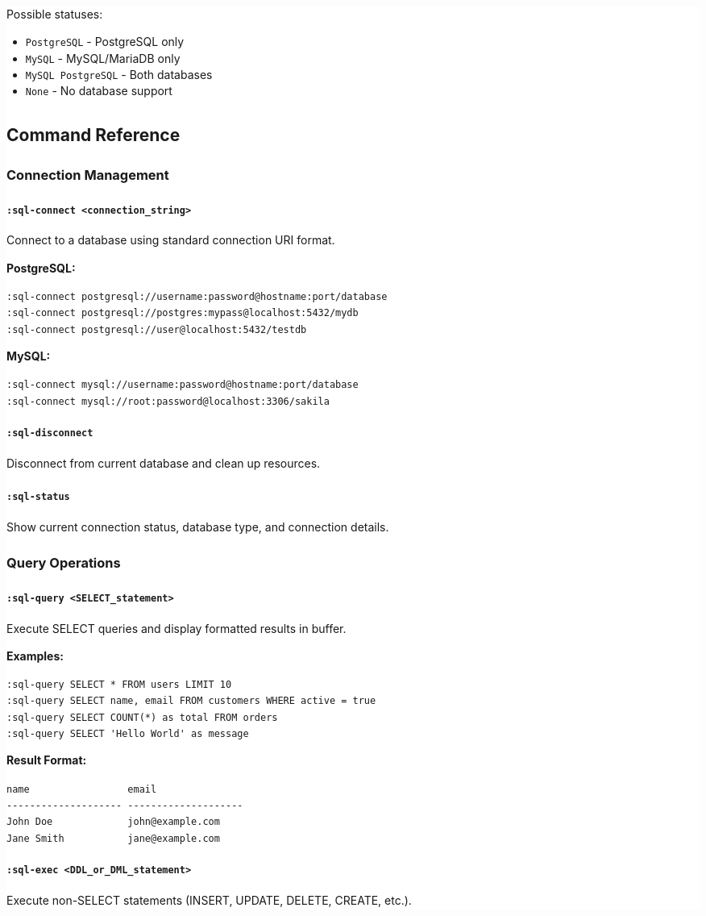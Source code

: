 Possible statuses:
- `PostgreSQL` - PostgreSQL only
- `MySQL` - MySQL/MariaDB only  
- `MySQL PostgreSQL` - Both databases
- `None` - No database support

## Command Reference

### Connection Management

#### `:sql-connect <connection_string>`
Connect to a database using standard connection URI format.

**PostgreSQL:**
```
:sql-connect postgresql://username:password@hostname:port/database
:sql-connect postgresql://postgres:mypass@localhost:5432/mydb
:sql-connect postgresql://user@localhost:5432/testdb
```

**MySQL:**
```  
:sql-connect mysql://username:password@hostname:port/database
:sql-connect mysql://root:password@localhost:3306/sakila
```

#### `:sql-disconnect`
Disconnect from current database and clean up resources.

#### `:sql-status`
Show current connection status, database type, and connection details.

### Query Operations

#### `:sql-query <SELECT_statement>`
Execute SELECT queries and display formatted results in buffer.

**Examples:**
```
:sql-query SELECT * FROM users LIMIT 10
:sql-query SELECT name, email FROM customers WHERE active = true
:sql-query SELECT COUNT(*) as total FROM orders
:sql-query SELECT 'Hello World' as message
```

**Result Format:**
```
name                 email               
-------------------- --------------------
John Doe             john@example.com    
Jane Smith           jane@example.com    
```

#### `:sql-exec <DDL_or_DML_statement>`
Execute non-SELECT statements (INSERT, UPDATE, DELETE, CREATE, etc.).
